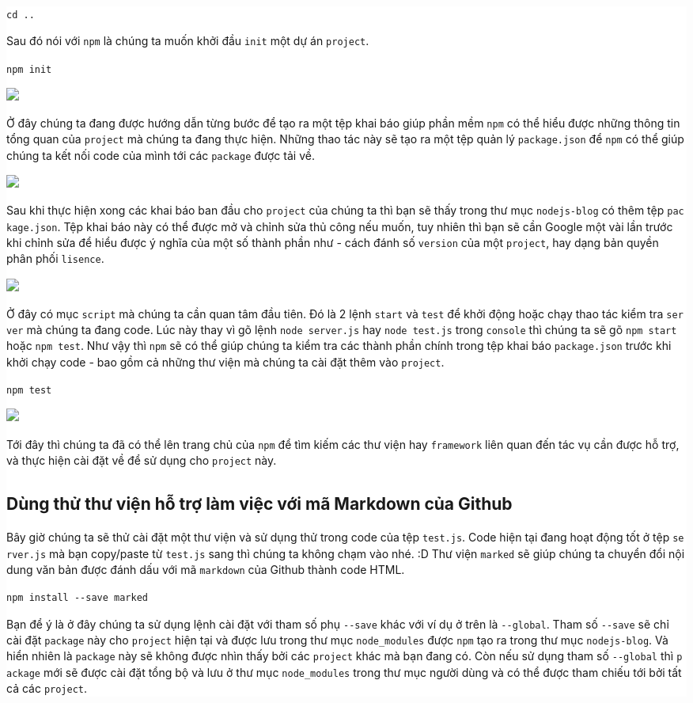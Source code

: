 ```CMD-Terminal.io
cd ..
```

Sau đó nói với `npm` là chúng ta muốn khởi đầu `init` một dự án `project`.

```CMD-Terminal.io
npm init
```

![](https://images.viblo.asia/b2415f8b-819b-42c6-881b-9c7ecc55e5b0.png)

Ở đây chúng ta đang được hướng dẫn từng bước để tạo ra một tệp khai báo giúp phần mềm `npm` có thể hiểu được những thông tin tổng quan của `project` mà chúng ta đang thực hiện. Những thao tác này sẽ tạo ra một tệp quản lý `package.json` để `npm` có thể giúp chúng ta kết nối code của mình tới các `package` được tải về.

![](https://images.viblo.asia/c501d50a-f400-4338-9eeb-331d417dea5e.png)

Sau khi thực hiện xong các khai báo ban đầu cho `project` của chúng ta thì bạn sẽ thấy trong thư mục `nodejs-blog` có thêm tệp `package.json`. Tệp khai báo này có thể được mở và chỉnh sửa thủ công nếu muốn, tuy nhiên thì bạn sẽ cần Google một vài lần trước khi chỉnh sửa để hiểu được ý nghĩa của một số thành phần như - cách đánh số `version` của một `project`, hay dạng bản quyền phân phối `lisence`.

![](https://images.viblo.asia/68ff9afc-cd8f-4c0a-9591-073e085eecaf.png)

Ở đây có mục `script` mà chúng ta cần quan tâm đầu tiên. Đó là 2 lệnh `start` và `test` để khởi động hoặc chạy thao tác kiểm tra `server` mà chúng ta đang code. Lúc này thay vì gõ lệnh `node server.js` hay `node test.js` trong `console` thì chúng ta sẽ gõ `npm start` hoặc `npm test`. Như vậy thì `npm` sẽ có thể giúp chúng ta kiểm tra các thành phần chính trong tệp khai báo `package.json` trước khi khởi chạy code - bao gồm cả những thư viện mà chúng ta cài đặt thêm vào `project`.

```CMD-Terminal.io
npm test
```

![](https://images.viblo.asia/0634f2b1-d432-46a0-8f54-43dbe630060d.png)

Tới đây thì chúng ta đã có thể lên trang chủ của `npm` để tìm kiếm các thư viện hay `framework` liên quan đến tác vụ cần được hỗ trợ, và thực hiện cài đặt về để sử dụng cho `project` này.

## Dùng thử thư viện hỗ trợ làm việc với mã Markdown của Github

Bây giờ chúng ta sẽ thử cài đặt một thư viện và sử dụng thử trong code của tệp `test.js`. Code hiện tại đang hoạt động tốt ở tệp `server.js` mà bạn copy/paste từ `test.js` sang thì chúng ta không chạm vào nhé. :D Thư viện `marked` sẽ giúp chúng ta chuyển đổi nội dung văn bản được đánh dấu với mã `markdown` của Github thành code HTML.

```CMD-Terminal.io
npm install --save marked
```

Bạn để ý là ở đây chúng ta sử dụng lệnh cài đặt với tham số phụ `--save` khác với ví dụ ở trên là `--global`. Tham số `--save` sẽ chỉ cài đặt `package` này cho `project` hiện tại và được lưu trong thư mục `node_modules` được `npm` tạo ra trong thư mục `nodejs-blog`. Và hiển nhiên là `package` này sẽ không được nhìn thấy bởi các `project` khác mà bạn đang có. Còn nếu sử dụng tham số `--global` thì `package` mới sẽ được cài đặt tổng bộ và lưu ở thư mục `node_modules` trong thư mục người dùng và có thể được tham chiếu tới bởi tất cả các `project`.
